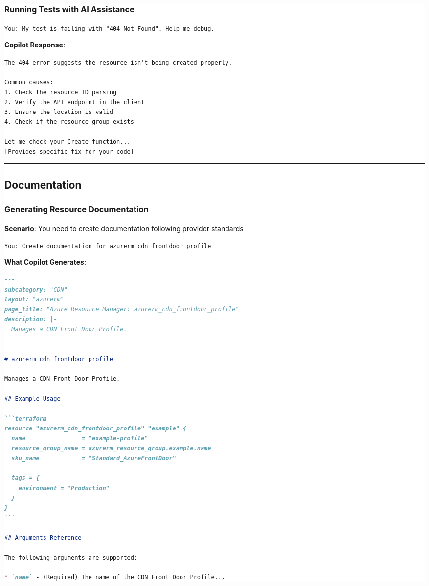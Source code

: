 
### Running Tests with AI Assistance

```
You: My test is failing with "404 Not Found". Help me debug.
```

**Copilot Response**:
```
The 404 error suggests the resource isn't being created properly.

Common causes:
1. Check the resource ID parsing
2. Verify the API endpoint in the client
3. Ensure the location is valid
4. Check if the resource group exists

Let me check your Create function...
[Provides specific fix for your code]
```

---

## Documentation

### Generating Resource Documentation

**Scenario**: You need to create documentation following provider standards

```
You: Create documentation for azurerm_cdn_frontdoor_profile
```

**What Copilot Generates**:

````markdown
---
subcategory: "CDN"
layout: "azurerm"
page_title: "Azure Resource Manager: azurerm_cdn_frontdoor_profile"
description: |-
  Manages a CDN Front Door Profile.
---

# azurerm_cdn_frontdoor_profile

Manages a CDN Front Door Profile.

## Example Usage

```terraform
resource "azurerm_cdn_frontdoor_profile" "example" {
  name                = "example-profile"
  resource_group_name = azurerm_resource_group.example.name
  sku_name            = "Standard_AzureFrontDoor"

  tags = {
    environment = "Production"
  }
}
```

## Arguments Reference

The following arguments are supported:

* `name` - (Required) The name of the CDN Front Door Profile...
````